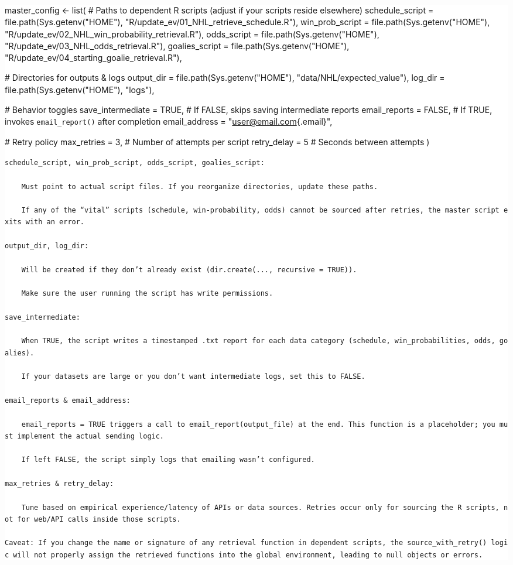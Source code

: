 master_config \<- list( \# Paths to dependent R scripts (adjust if your
scripts reside elsewhere) schedule_script =
file.path(Sys.getenv("HOME"), "R/update_ev/01_NHL_retrieve_schedule.R"),
win_prob_script = file.path(Sys.getenv("HOME"),
"R/update_ev/02_NHL_win_probability_retrieval.R"), odds_script =
file.path(Sys.getenv("HOME"), "R/update_ev/03_NHL_odds_retrieval.R"),
goalies_script = file.path(Sys.getenv("HOME"),
"R/update_ev/04_starting_goalie_retrieval.R"),

\# Directories for outputs & logs output_dir =
file.path(Sys.getenv("HOME"), "data/NHL/expected_value"), log_dir =
file.path(Sys.getenv("HOME"), "logs"),

\# Behavior toggles save_intermediate = TRUE, \# If FALSE, skips saving
intermediate reports email_reports = FALSE, \# If TRUE, invokes
`email_report()` after completion email_address =
"[user\@email.com](mailto:user@email.com){.email}",

\# Retry policy max_retries = 3, \# Number of attempts per script
retry_delay = 5 \# Seconds between attempts )

```         
schedule_script, win_prob_script, odds_script, goalies_script:

    Must point to actual script files. If you reorganize directories, update these paths.

    If any of the “vital” scripts (schedule, win‐probability, odds) cannot be sourced after retries, the master script exits with an error.

output_dir, log_dir:

    Will be created if they don’t already exist (dir.create(..., recursive = TRUE)).

    Make sure the user running the script has write permissions.

save_intermediate:

    When TRUE, the script writes a timestamped .txt report for each data category (schedule, win_probabilities, odds, goalies).

    If your datasets are large or you don’t want intermediate logs, set this to FALSE.

email_reports & email_address:

    email_reports = TRUE triggers a call to email_report(output_file) at the end. This function is a placeholder; you must implement the actual sending logic.

    If left FALSE, the script simply logs that emailing wasn’t configured.

max_retries & retry_delay:

    Tune based on empirical experience/latency of APIs or data sources. Retries occur only for sourcing the R scripts, not for web/API calls inside those scripts.

Caveat: If you change the name or signature of any retrieval function in dependent scripts, the source_with_retry() logic will not properly assign the retrieved functions into the global environment, leading to null objects or errors.
```
